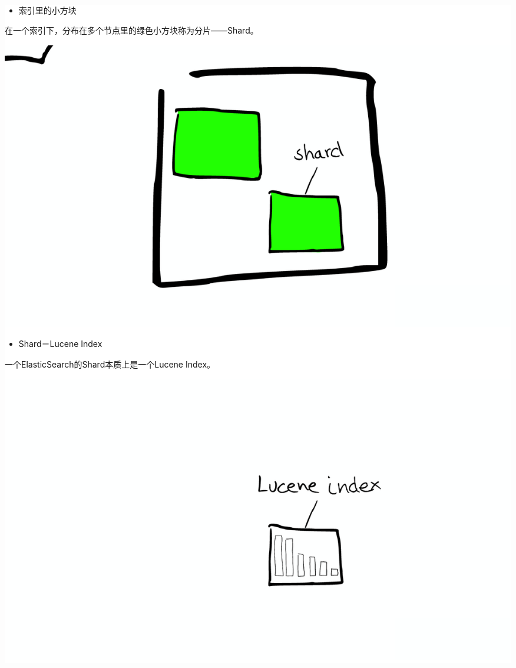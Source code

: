 - 索引里的小方块

在一个索引下，分布在多个节点里的绿色小方块称为分片——Shard。

![img](assets/es-th-1-4.png)

- Shard＝Lucene Index

一个ElasticSearch的Shard本质上是一个Lucene Index。

![img](assets/es-th-1-5.png)

